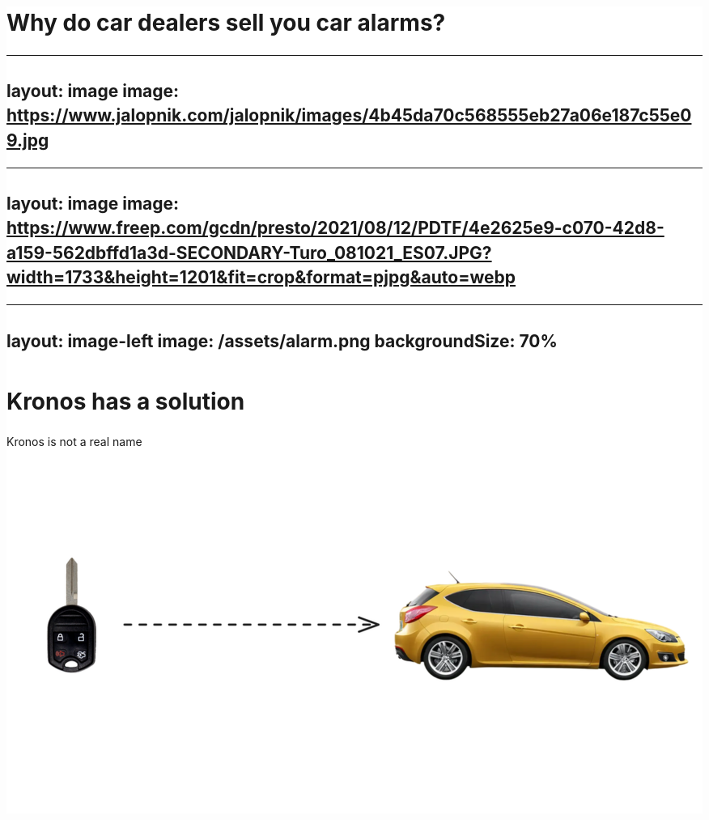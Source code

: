 # Why do car dealers sell you car alarms?

---
layout: image
image: https://www.jalopnik.com/jalopnik/images/4b45da70c568555eb27a06e187c55e09.jpg
---


---
layout: image
image: https://www.freep.com/gcdn/presto/2021/08/12/PDTF/4e2625e9-c070-42d8-a159-562dbffd1a3d-SECONDARY-Turo_081021_ES07.JPG?width=1733&height=1201&fit=crop&format=pjpg&auto=webp
---

---
layout: image-left
image: /assets/alarm.png
backgroundSize: 70%
---

# Kronos has a solution

Kronos is not a real name

<v-clicks>

![](/assets/key-car.png)
